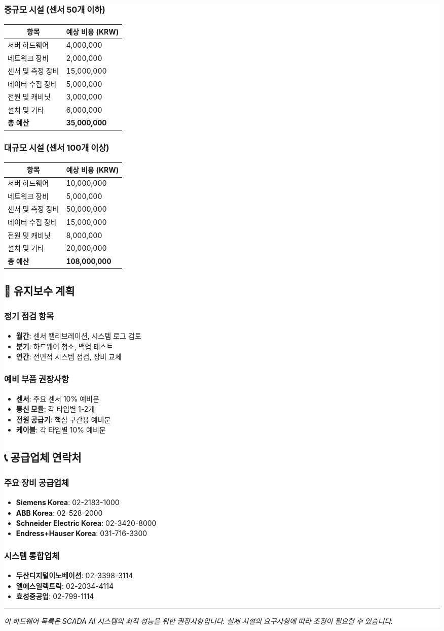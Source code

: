 ### 중규모 시설 (센서 50개 이하)
| 항목 | 예상 비용 (KRW) |
|------|----------------|
| 서버 하드웨어 | 4,000,000 |
| 네트워크 장비 | 2,000,000 |
| 센서 및 측정 장비 | 15,000,000 |
| 데이터 수집 장비 | 5,000,000 |
| 전원 및 캐비닛 | 3,000,000 |
| 설치 및 기타 | 6,000,000 |
| **총 예산** | **35,000,000** |

### 대규모 시설 (센서 100개 이상)
| 항목 | 예상 비용 (KRW) |
|------|----------------|
| 서버 하드웨어 | 10,000,000 |
| 네트워크 장비 | 5,000,000 |
| 센서 및 측정 장비 | 50,000,000 |
| 데이터 수집 장비 | 15,000,000 |
| 전원 및 캐비닛 | 8,000,000 |
| 설치 및 기타 | 20,000,000 |
| **총 예산** | **108,000,000** |

## 🔧 유지보수 계획

### 정기 점검 항목
- **월간**: 센서 캘리브레이션, 시스템 로그 검토
- **분기**: 하드웨어 청소, 백업 테스트
- **연간**: 전면적 시스템 점검, 장비 교체

### 예비 부품 권장사항
- **센서**: 주요 센서 10% 예비분
- **통신 모듈**: 각 타입별 1-2개
- **전원 공급기**: 핵심 구간용 예비분
- **케이블**: 각 타입별 10% 예비분

## 📞 공급업체 연락처

### 주요 장비 공급업체
- **Siemens Korea**: 02-2183-1000
- **ABB Korea**: 02-528-2000
- **Schneider Electric Korea**: 02-3420-8000
- **Endress+Hauser Korea**: 031-716-3300

### 시스템 통합업체
- **두산디지털이노베이션**: 02-3398-3114
- **엘에스일렉트릭**: 02-2034-4114
- **효성중공업**: 02-799-1114

---

*이 하드웨어 목록은 SCADA AI 시스템의 최적 성능을 위한 권장사항입니다. 실제 시설의 요구사항에 따라 조정이 필요할 수 있습니다.*